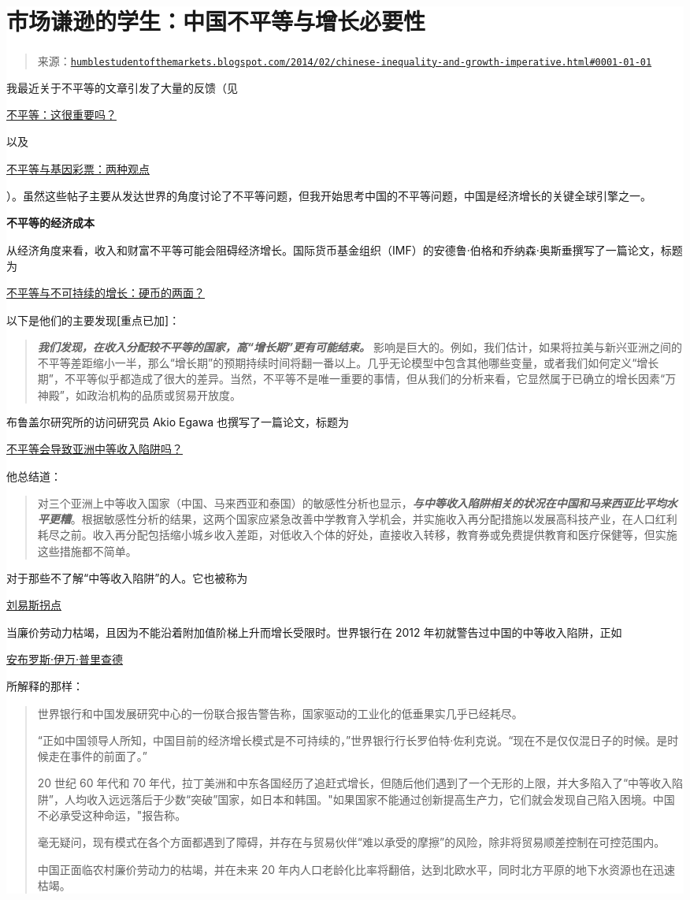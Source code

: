 

# 市场谦逊的学生：中国不平等与增长必要性

> 来源：[`humblestudentofthemarkets.blogspot.com/2014/02/chinese-inequality-and-growth-imperative.html#0001-01-01`](https://humblestudentofthemarkets.blogspot.com/2014/02/chinese-inequality-and-growth-imperative.html#0001-01-01)

我最近关于不平等的文章引发了大量的反馈（见

[不平等：这很重要吗？](http://humblestudentofthemarkets.blogspot.com/2014/02/inequality-and-genetic-lottery-two-views.html)

以及

[不平等与基因彩票：两种观点](http://humblestudentofthemarkets.blogspot.com/2014/02/inequality-and-genetic-lottery-two-views.html)

）。虽然这些帖子主要从发达世界的角度讨论了不平等问题，但我开始思考中国的不平等问题，中国是经济增长的关键全球引擎之一。

**不平等的经济成本**

从经济角度来看，收入和财富不平等可能会阻碍经济增长。国际货币基金组织（IMF）的安德鲁·伯格和乔纳森·奥斯垂撰写了一篇论文，标题为

[不平等与不可持续的增长：硬币的两面？](http://www.imf.org/external/pubs/ft/sdn/2011/sdn1108.pdf)

以下是他们的主要发现[重点已加]：

> ***我们发现，在收入分配较不平等的国家，高“增长期”更有可能结束。*** 影响是巨大的。例如，我们估计，如果将拉美与新兴亚洲之间的不平等差距缩小一半，那么“增长期”的预期持续时间将翻一番以上。几乎无论模型中包含其他哪些变量，或者我们如何定义“增长期”，不平等似乎都造成了很大的差异。当然，不平等不是唯一重要的事情，但从我们的分析来看，它显然属于已确立的增长因素“万神殿”，如政治机构的品质或贸易开放度。

布鲁盖尔研究所的访问研究员 Akio Egawa 也撰写了一篇论文，标题为

[不平等会导致亚洲中等收入陷阱吗？](http://www.bruegel.org/publications/publication-detail/publication/797-will-income-inequality-cause-a-middle-income-trap-in-asia/)

他总结道：

> 对三个亚洲上中等收入国家（中国、马来西亚和泰国）的敏感性分析也显示，***与中等收入陷阱相关的状况在中国和马来西亚比平均水平更糟***。根据敏感性分析的结果，这两个国家应紧急改善中学教育入学机会，并实施收入再分配措施以发展高科技产业，在人口红利耗尽之前。收入再分配包括缩小城乡收入差距，对低收入个体的好处，直接收入转移，教育券或免费提供教育和医疗保健等，但实施这些措施都不简单。

对于那些不了解“中等收入陷阱”的人。它也被称为

[刘易斯拐点](http://www.imf.org/external/pubs/ft/wp/2013/wp1326.pdf)

当廉价劳动力枯竭，且因为不能沿着附加值阶梯上升而增长受限时。世界银行在 2012 年初就警告过中国的中等收入陷阱，正如

[安布罗斯·伊万·普里查德](http://www.telegraph.co.uk/finance/china-business/9109683/China-risks-middle-income-trap-without-free-market-revolution.html)

所解释的那样：

> 世界银行和中国发展研究中心的一份联合报告警告称，国家驱动的工业化的低垂果实几乎已经耗尽。
> 
> “正如中国领导人所知，中国目前的经济增长模式是不可持续的，”世界银行行长罗伯特·佐利克说。“现在不是仅仅混日子的时候。是时候走在事件的前面了。”
> 
> 20 世纪 60 年代和 70 年代，拉丁美洲和中东各国经历了追赶式增长，但随后他们遇到了一个无形的上限，并大多陷入了“中等收入陷阱”，人均收入远远落后于少数“突破”国家，如日本和韩国。"如果国家不能通过创新提高生产力，它们就会发现自己陷入困境。中国不必承受这种命运，"报告称。
> 
> 毫无疑问，现有模式在各个方面都遇到了障碍，并存在与贸易伙伴“难以承受的摩擦”的风险，除非将贸易顺差控制在可控范围内。
> 
> 中国正面临农村廉价劳动力的枯竭，并在未来 20 年内人口老龄化比率将翻倍，达到北欧水平，同时北方平原的地下水资源也在迅速枯竭。
